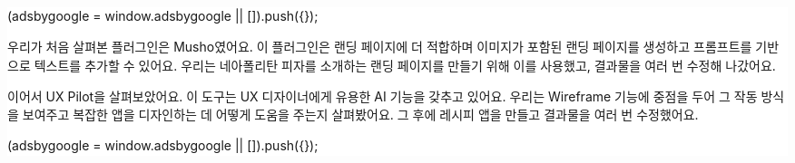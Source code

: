 

<ins class="adsbygoogle"
      style="display:block"
      data-ad-client="ca-pub-4877378276818686"
      data-ad-slot="9743150776"
      data-ad-format="auto"
      data-full-width-responsive="true"></ins>
<component is="script">
(adsbygoogle = window.adsbygoogle || []).push({});
</component>

우리가 처음 살펴본 플러그인은 Musho였어요. 이 플러그인은 랜딩 페이지에 더 적합하며 이미지가 포함된 랜딩 페이지를 생성하고 프롬프트를 기반으로 텍스트를 추가할 수 있어요. 우리는 네아폴리탄 피자를 소개하는 랜딩 페이지를 만들기 위해 이를 사용했고, 결과물을 여러 번 수정해 나갔어요.

이어서 UX Pilot을 살펴보았어요. 이 도구는 UX 디자이너에게 유용한 AI 기능을 갖추고 있어요. 우리는 Wireframe 기능에 중점을 두어 그 작동 방식을 보여주고 복잡한 앱을 디자인하는 데 어떻게 도움을 주는지 살펴봤어요. 그 후에 레시피 앱을 만들고 결과물을 여러 번 수정했어요.



<ins class="adsbygoogle"
      style="display:block"
      data-ad-client="ca-pub-4877378276818686"
      data-ad-slot="9743150776"
      data-ad-format="auto"
      data-full-width-responsive="true"></ins>
<component is="script">
(adsbygoogle = window.adsbygoogle || []).push({});
</component>
